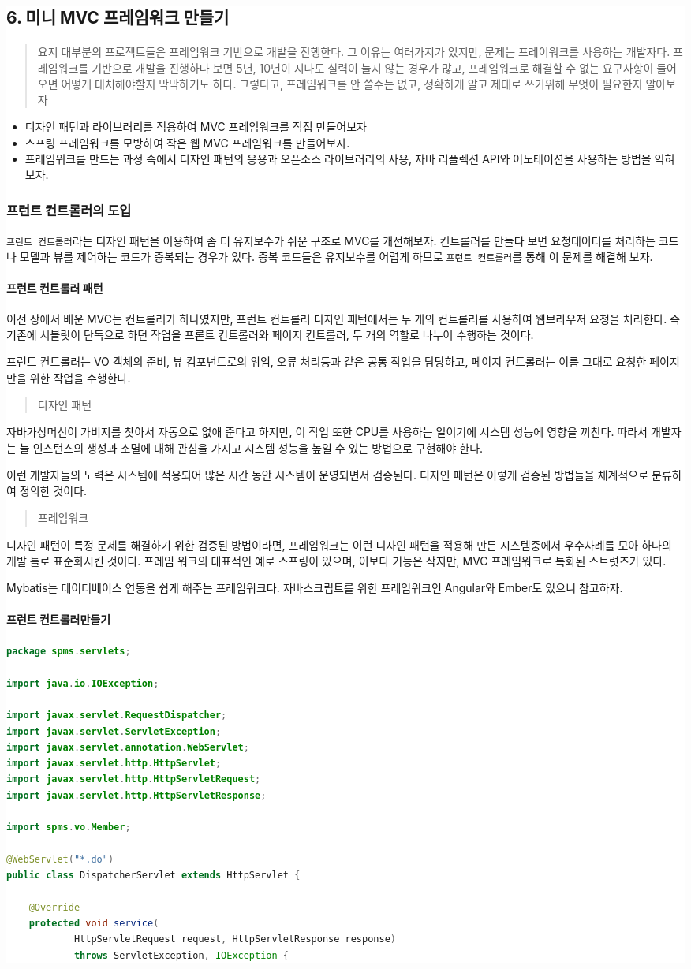## 6. 미니 MVC 프레임워크 만들기
 
> 요지
대부분의 프로젝트들은 프레임워크 기반으로 개발을 진행한다.
그 이유는 여러가지가 있지만, 문제는 프레이워크를 사용하는 개발자다.
프레임워크를 기반으로 개발을 진행하다 보면 5년, 10년이 지나도 실력이 늘지 않는 경우가 많고,
프레임워크로 해결할 수 없는 요구사항이 들어오면 어떻게 대처해야할지 막막하기도 하다.
그렇다고, 프레임워크를 안 쓸수는 없고, 정확하게 알고 제대로 쓰기위해 무엇이 필요한지 알아보자

- 디자인 패턴과 라이브러리를 적용하여 MVC 프레임워크를 직접 만들어보자
- 스프링 프레임워크를 모방하여 작은 웹 MVC 프레임워크를 만들어보자.
- 프레임워크를 만드는 과정 속에서 디자인 패턴의 응용과 오픈소스 라이브러리의 사용, 자바 리플렉션 API와 어노테이션을 사용하는 방법을 익혀보자.


### 프런트 컨트롤러의 도입

`프런트 컨트롤러`라는 디자인 패턴을 이용하여 좀 더 유지보수가 쉬운 구조로 MVC를 개선해보자.
컨트롤러를 만들다 보면 요청데이터를 처리하는 코드나 모델과 뷰를 제어하는 코드가 중복되는 경우가 있다.
중복 코드들은 유지보수를 어렵게 하므로 `프런트 컨트롤러`를 통해 이 문제를 해결해 보자.

#### 프런트 컨트롤러 패턴

이전 장에서 배운 MVC는 컨트롤러가 하나였지만, 프런트 컨트롤러 디자인 패턴에서는 두 개의 컨트롤러를 사용하여 웹브라우저 요청을 처리한다.
즉 기존에 서블릿이 단독으로 하던 작업을 프론트 컨트롤러와 페이지 컨트롤러, 두 개의 역할로 나누어 수행하는 것이다.

프런트 컨트롤러는 VO 객체의 준비, 뷰 컴포넌트로의 위임, 오류 처리등과 같은 공통 작업을 담당하고, 페이지 컨트롤러는 이름 그대로 요청한 페이지만을 위한 작업을 수행한다.

> 디자인 패턴

자바가상머신이 가비지를 찾아서 자동으로 없애 준다고 하지만, 이 작업 또한 CPU를 사용하는 일이기에 시스템 성능에 영향을 끼친다.
따라서 개발자는 늘 인스턴스의 생성과 소멸에 대해 관심을 가지고 시스템 성능을 높일 수 있는 방법으로 구현해야 한다.

이런 개발자들의 노력은 시스템에 적용되어 많은 시간 동안 시스템이 운영되면서 검증된다.
디자인 패턴은 이렇게 검증된 방법들을 체계적으로 분류하여 정의한 것이다.


> 프레임워크

디자인 패턴이 특정 문제를 해결하기 위한 검증된 방법이라면, 프레임워크는 이런 디자인 패턴을 적용해 만든 시스템중에서 
우수사례를 모아 하나의 개발 틀로 표준화시킨 것이다.
프레임 워크의 대표적인 예로 스프링이 있으며, 이보다 기능은 작지만, MVC 프레임워크로 특화된 스트럿츠가 있다.

Mybatis는 데이터베이스 연동을 쉽게 해주는 프레임워크다.
자바스크립트를 위한 프레임워크인 Angular와 Ember도 있으니 참고하자.

#### 프런트 컨트롤러만들기


```java
package spms.servlets;

import java.io.IOException;

import javax.servlet.RequestDispatcher;
import javax.servlet.ServletException;
import javax.servlet.annotation.WebServlet;
import javax.servlet.http.HttpServlet;
import javax.servlet.http.HttpServletRequest;
import javax.servlet.http.HttpServletResponse;

import spms.vo.Member;

@WebServlet("*.do")
public class DispatcherServlet extends HttpServlet {
	
	@Override
	protected void service(
			HttpServletRequest request, HttpServletResponse response)
			throws ServletException, IOException {
```
